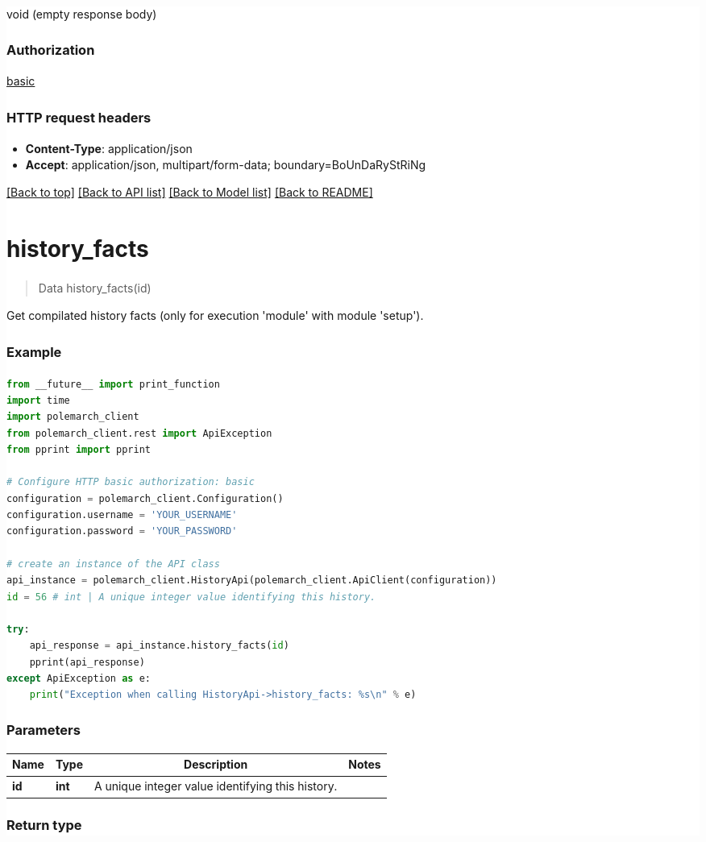 void (empty response body)

### Authorization

[basic](../README.md#basic)

### HTTP request headers

 - **Content-Type**: application/json
 - **Accept**: application/json, multipart/form-data; boundary=BoUnDaRyStRiNg

[[Back to top]](#) [[Back to API list]](../README.md#documentation-for-api-endpoints) [[Back to Model list]](../README.md#documentation-for-models) [[Back to README]](../README.md)

# **history_facts**
> Data history_facts(id)



Get compilated history facts (only for execution 'module' with module 'setup').

### Example
```python
from __future__ import print_function
import time
import polemarch_client
from polemarch_client.rest import ApiException
from pprint import pprint

# Configure HTTP basic authorization: basic
configuration = polemarch_client.Configuration()
configuration.username = 'YOUR_USERNAME'
configuration.password = 'YOUR_PASSWORD'

# create an instance of the API class
api_instance = polemarch_client.HistoryApi(polemarch_client.ApiClient(configuration))
id = 56 # int | A unique integer value identifying this history.

try:
    api_response = api_instance.history_facts(id)
    pprint(api_response)
except ApiException as e:
    print("Exception when calling HistoryApi->history_facts: %s\n" % e)
```

### Parameters

Name | Type | Description  | Notes
------------- | ------------- | ------------- | -------------
 **id** | **int**| A unique integer value identifying this history. | 

### Return type
